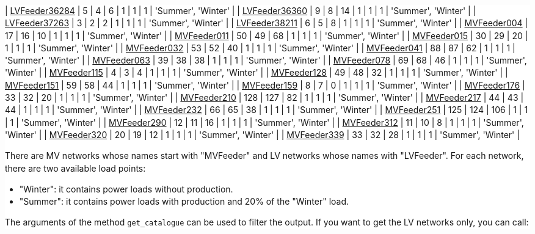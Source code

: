 | <a href="../_static/Network/LVFeeder36284.html" target="_blank">LVFeeder36284</a> |        5 |           4 |        6 |          1 |          1 |                 1 | 'Summer', 'Winter'    |
| <a href="../_static/Network/LVFeeder36360.html" target="_blank">LVFeeder36360</a> |        9 |           8 |       14 |          1 |          1 |                 1 | 'Summer', 'Winter'    |
| <a href="../_static/Network/LVFeeder37263.html" target="_blank">LVFeeder37263</a> |        3 |           2 |        2 |          1 |          1 |                 1 | 'Summer', 'Winter'    |
| <a href="../_static/Network/LVFeeder38211.html" target="_blank">LVFeeder38211</a> |        6 |           5 |        8 |          1 |          1 |                 1 | 'Summer', 'Winter'    |
| <a href="../_static/Network/MVFeeder004.html" target="_blank">MVFeeder004</a>     |       17 |          16 |       10 |          1 |          1 |                 1 | 'Summer', 'Winter'    |
| <a href="../_static/Network/MVFeeder011.html" target="_blank">MVFeeder011</a>     |       50 |          49 |       68 |          1 |          1 |                 1 | 'Summer', 'Winter'    |
| <a href="../_static/Network/MVFeeder015.html" target="_blank">MVFeeder015</a>     |       30 |          29 |       20 |          1 |          1 |                 1 | 'Summer', 'Winter'    |
| <a href="../_static/Network/MVFeeder032.html" target="_blank">MVFeeder032</a>     |       53 |          52 |       40 |          1 |          1 |                 1 | 'Summer', 'Winter'    |
| <a href="../_static/Network/MVFeeder041.html" target="_blank">MVFeeder041</a>     |       88 |          87 |       62 |          1 |          1 |                 1 | 'Summer', 'Winter'    |
| <a href="../_static/Network/MVFeeder063.html" target="_blank">MVFeeder063</a>     |       39 |          38 |       38 |          1 |          1 |                 1 | 'Summer', 'Winter'    |
| <a href="../_static/Network/MVFeeder078.html" target="_blank">MVFeeder078</a>     |       69 |          68 |       46 |          1 |          1 |                 1 | 'Summer', 'Winter'    |
| <a href="../_static/Network/MVFeeder115.html" target="_blank">MVFeeder115</a>     |        4 |           3 |        4 |          1 |          1 |                 1 | 'Summer', 'Winter'    |
| <a href="../_static/Network/MVFeeder128.html" target="_blank">MVFeeder128</a>     |       49 |          48 |       32 |          1 |          1 |                 1 | 'Summer', 'Winter'    |
| <a href="../_static/Network/MVFeeder151.html" target="_blank">MVFeeder151</a>     |       59 |          58 |       44 |          1 |          1 |                 1 | 'Summer', 'Winter'    |
| <a href="../_static/Network/MVFeeder159.html" target="_blank">MVFeeder159</a>     |        8 |           7 |        0 |          1 |          1 |                 1 | 'Summer', 'Winter'    |
| <a href="../_static/Network/MVFeeder176.html" target="_blank">MVFeeder176</a>     |       33 |          32 |       20 |          1 |          1 |                 1 | 'Summer', 'Winter'    |
| <a href="../_static/Network/MVFeeder210.html" target="_blank">MVFeeder210</a>     |      128 |         127 |       82 |          1 |          1 |                 1 | 'Summer', 'Winter'    |
| <a href="../_static/Network/MVFeeder217.html" target="_blank">MVFeeder217</a>     |       44 |          43 |       44 |          1 |          1 |                 1 | 'Summer', 'Winter'    |
| <a href="../_static/Network/MVFeeder232.html" target="_blank">MVFeeder232</a>     |       66 |          65 |       38 |          1 |          1 |                 1 | 'Summer', 'Winter'    |
| <a href="../_static/Network/MVFeeder251.html" target="_blank">MVFeeder251</a>     |      125 |         124 |      106 |          1 |          1 |                 1 | 'Summer', 'Winter'    |
| <a href="../_static/Network/MVFeeder290.html" target="_blank">MVFeeder290</a>     |       12 |          11 |       16 |          1 |          1 |                 1 | 'Summer', 'Winter'    |
| <a href="../_static/Network/MVFeeder312.html" target="_blank">MVFeeder312</a>     |       11 |          10 |        8 |          1 |          1 |                 1 | 'Summer', 'Winter'    |
| <a href="../_static/Network/MVFeeder320.html" target="_blank">MVFeeder320</a>     |       20 |          19 |       12 |          1 |          1 |                 1 | 'Summer', 'Winter'    |
| <a href="../_static/Network/MVFeeder339.html" target="_blank">MVFeeder339</a>     |       33 |          32 |       28 |          1 |          1 |                 1 | 'Summer', 'Winter'    |

There are MV networks whose names start with "MVFeeder" and LV networks whose names with "LVFeeder". For each
network, there are two available load points:

- "Winter": it contains power loads without production.
- "Summer": it contains power loads with production and 20% of the "Winter" load.

The arguments of the method `get_catalogue` can be used to filter the output. If you want to get the LV networks
only, you can call:
